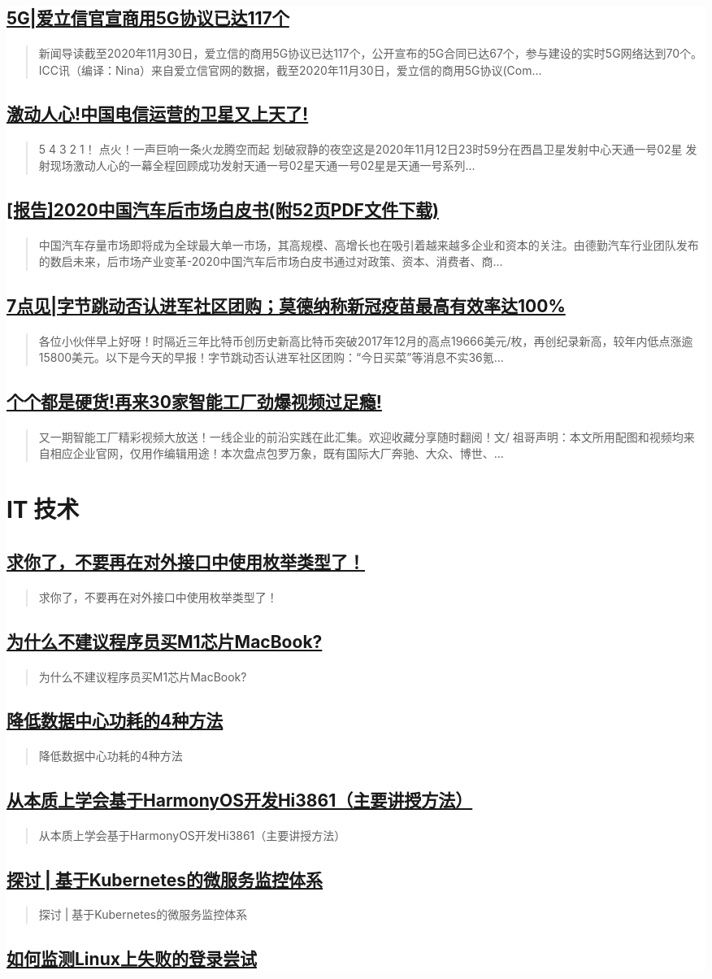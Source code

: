  ## [5G|爱立信官宣商用5G协议已达117个](http://mp.weixin.qq.com/s?src=11&timestamp=1606815005&ver=2740&signature=P2z89O*kF3Kr4-FSjrIolwsJM58vA13KDvD6bCMdwkybh27H2Fi*VcuUdo8RF4QxPVM*GbTJgcgFuXjiretWphlc6S6inKaU1Qbz3lLo2YDhjqLEaVEy40mRnCfNMDeL&new=1)
 > 新闻导读截至2020年11月30日，爱立信的商用5G协议已达117个，公开宣布的5G合同已达67个，参与建设的实时5G网络达到70个。ICC讯（编译：Nina）来自爱立信官网的数据，截至2020年11月30日，爱立信的商用5G协议(Com...
 ## [激动人心!中国电信运营的卫星又上天了!](http://mp.weixin.qq.com/s?src=11&timestamp=1606815005&ver=2740&signature=zzw*LXXEmHs162TNNDf67vqp8ULInvo2*1fUU23qMKuZw6aXU6U0cKbZucf8Ks1vreNvEjkvuoZzYe4mmj2K1qKiLxMS1eohEQF9gKtdrebU2aeQFR*jnZdfrFdh5l-R&new=1)
 > 5  4  3  2  1！  点火！一声巨响一条火龙腾空而起 划破寂静的夜空这是2020年11月12日23时59分在西昌卫星发射中心天通一号02星 发射现场激动人心的一幕全程回顾成功发射天通一号02星天通一号02星是天通一号系列...
 ## [\[报告\]2020中国汽车后市场白皮书(附52页PDF文件下载)](http://mp.weixin.qq.com/s?src=11&timestamp=1606815005&ver=2740&signature=6EnmQV7ibJnVZd8vjlBuTiM3fpNzDj9emT-OPBHJWZLNMMxFa33fvw2pxJ0bnPHaZidlWvpSWn6WI4uZ1UGdh2dcuW-aCL81h8C32q5Hifhqj5ZHh0PofopJ2KhZzUjI&new=1)
 > 中国汽车存量市场即将成为全球最大单一市场，其高规模、高增长也在吸引着越来越多企业和资本的关注。由德勤汽车行业团队发布的数启未来，后市场产业变革-2020中国汽车后市场白皮书通过对政策、资本、消费者、商...
 ## [7点见|字节跳动否认进军社区团购；莫德纳称新冠疫苗最高有效率达100%](http://mp.weixin.qq.com/s?src=11&timestamp=1606815005&ver=2740&signature=WZa6QBIZRdG--OQNEqcJITpA2kfPlRlqGwvyglMqx23ec0GCpnFA4ASoiRdOWa4tt1bAQ5rfr401bh-J3vkMquHqM7Rp7n3DDExGvoNnHSYdSwrSVsp897de7-Y-hMym&new=1)
 > 各位小伙伴早上好呀！时隔近三年比特币创历史新高比特币突破2017年12月的高点19666美元/枚，再创纪录新高，较年内低点涨逾15800美元。以下是今天的早报！字节跳动否认进军社区团购：“今日买菜”等消息不实36氪...
 ## [个个都是硬货!再来30家智能工厂劲爆视频过足瘾!](http://mp.weixin.qq.com/s?src=11&timestamp=1606815005&ver=2740&signature=JTFG2*6xrH0TSqjf8Y1u9cUiU5Nr6Mp3eGLxEfWwjT9M-bQ*S0xmMZRhjJmNJBMfz4Oui02K6hIrNd9Ur5TlIFDMpdv9na7RKH6-v1YQaq2vyUHbzTkNOE2hB62pq*91&new=1)
 > 又一期智能工厂精彩视频大放送！一线企业的前沿实践在此汇集。欢迎收藏分享随时翻阅！文/ 祖哥声明：本文所用配图和视频均来自相应企业官网，仅用作编辑用途！本次盘点包罗万象，既有国际大厂奔驰、大众、博世、...
# IT 技术 
 ## [求你了，不要再在对外接口中使用枚举类型了！](http://zhuanlan.51cto.com/art/202012/633350.htm)
 > 求你了，不要再在对外接口中使用枚举类型了！
 ## [为什么不建议程序员买M1芯片MacBook?](http://server.51cto.com/sOS-633321.htm)
 > 为什么不建议程序员买M1芯片MacBook?
 ## [降低数据中心功耗的4种方法](http://server.51cto.com/Datacenter-633260.htm)
 > 降低数据中心功耗的4种方法
 ## [从本质上学会基于HarmonyOS开发Hi3861（主要讲授方法）](http://os.51cto.com/art/202011/633234.htm)
 > 从本质上学会基于HarmonyOS开发Hi3861（主要讲授方法）
 ## [探讨 | 基于Kubernetes的微服务监控体系](http://netsecurity.51cto.com/art/202012/633296.htm)
 > 探讨 | 基于Kubernetes的微服务监控体系
 ## [如何监测Linux上失败的登录尝试](http://os.51cto.com/art/202012/633259.htm)